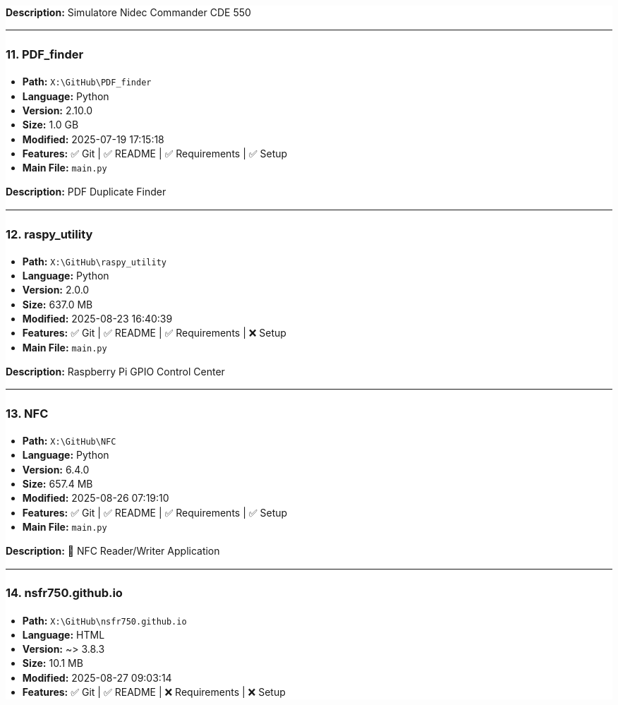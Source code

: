 **Description:**
Simulatore Nidec Commander CDE 550

---

### 11. PDF_finder

- **Path:** `X:\GitHub\PDF_finder`
- **Language:** Python
- **Version:** 2.10.0
- **Size:** 1.0 GB
- **Modified:** 2025-07-19 17:15:18
- **Features:** ✅ Git | ✅ README | ✅ Requirements | ✅ Setup
- **Main File:** `main.py`

**Description:**
PDF Duplicate Finder

---

### 12. raspy_utility

- **Path:** `X:\GitHub\raspy_utility`
- **Language:** Python
- **Version:** 2.0.0
- **Size:** 637.0 MB
- **Modified:** 2025-08-23 16:40:39
- **Features:** ✅ Git | ✅ README | ✅ Requirements | ❌ Setup
- **Main File:** `main.py`

**Description:**
Raspberry Pi GPIO Control Center

---

### 13. NFC

- **Path:** `X:\GitHub\NFC`
- **Language:** Python
- **Version:** 6.4.0
- **Size:** 657.4 MB
- **Modified:** 2025-08-26 07:19:10
- **Features:** ✅ Git | ✅ README | ✅ Requirements | ✅ Setup
- **Main File:** `main.py`

**Description:**
🚀 NFC Reader/Writer Application

---

### 14. nsfr750.github.io

- **Path:** `X:\GitHub\nsfr750.github.io`
- **Language:** HTML
- **Version:** ~> 3.8.3
- **Size:** 10.1 MB
- **Modified:** 2025-08-27 09:03:14
- **Features:** ✅ Git | ✅ README | ❌ Requirements | ❌ Setup
